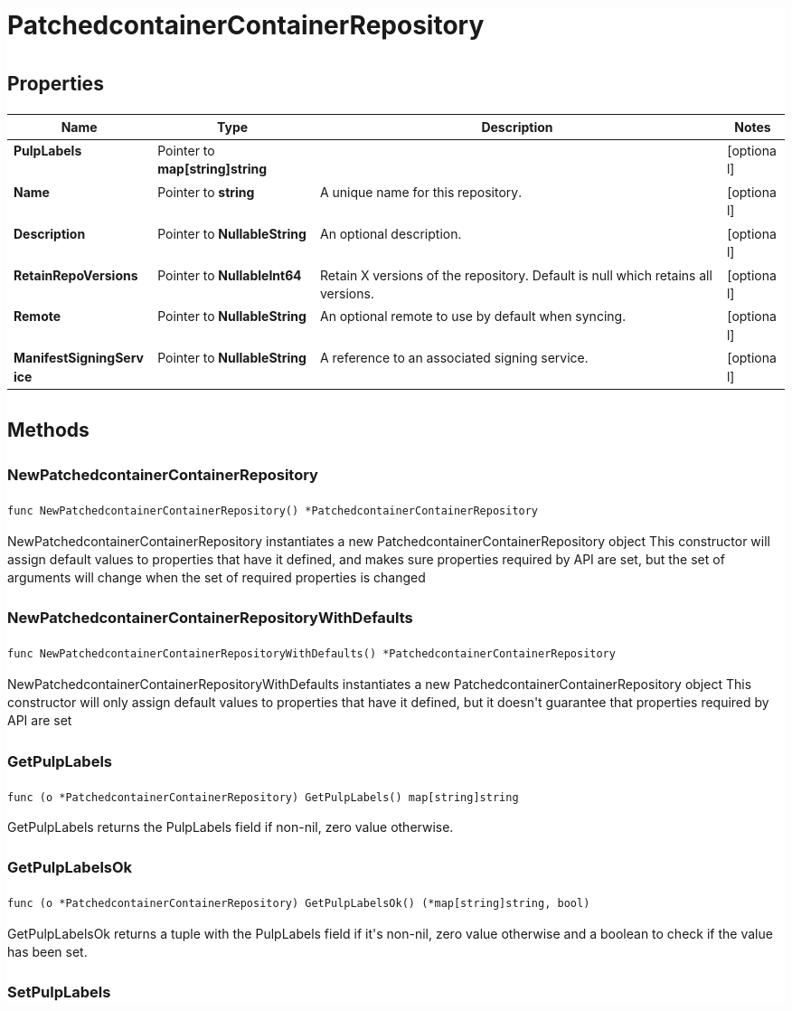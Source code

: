# PatchedcontainerContainerRepository

## Properties

Name | Type | Description | Notes
------------ | ------------- | ------------- | -------------
**PulpLabels** | Pointer to **map[string]string** |  | [optional] 
**Name** | Pointer to **string** | A unique name for this repository. | [optional] 
**Description** | Pointer to **NullableString** | An optional description. | [optional] 
**RetainRepoVersions** | Pointer to **NullableInt64** | Retain X versions of the repository. Default is null which retains all versions. | [optional] 
**Remote** | Pointer to **NullableString** | An optional remote to use by default when syncing. | [optional] 
**ManifestSigningService** | Pointer to **NullableString** | A reference to an associated signing service. | [optional] 

## Methods

### NewPatchedcontainerContainerRepository

`func NewPatchedcontainerContainerRepository() *PatchedcontainerContainerRepository`

NewPatchedcontainerContainerRepository instantiates a new PatchedcontainerContainerRepository object
This constructor will assign default values to properties that have it defined,
and makes sure properties required by API are set, but the set of arguments
will change when the set of required properties is changed

### NewPatchedcontainerContainerRepositoryWithDefaults

`func NewPatchedcontainerContainerRepositoryWithDefaults() *PatchedcontainerContainerRepository`

NewPatchedcontainerContainerRepositoryWithDefaults instantiates a new PatchedcontainerContainerRepository object
This constructor will only assign default values to properties that have it defined,
but it doesn't guarantee that properties required by API are set

### GetPulpLabels

`func (o *PatchedcontainerContainerRepository) GetPulpLabels() map[string]string`

GetPulpLabels returns the PulpLabels field if non-nil, zero value otherwise.

### GetPulpLabelsOk

`func (o *PatchedcontainerContainerRepository) GetPulpLabelsOk() (*map[string]string, bool)`

GetPulpLabelsOk returns a tuple with the PulpLabels field if it's non-nil, zero value otherwise
and a boolean to check if the value has been set.

### SetPulpLabels
